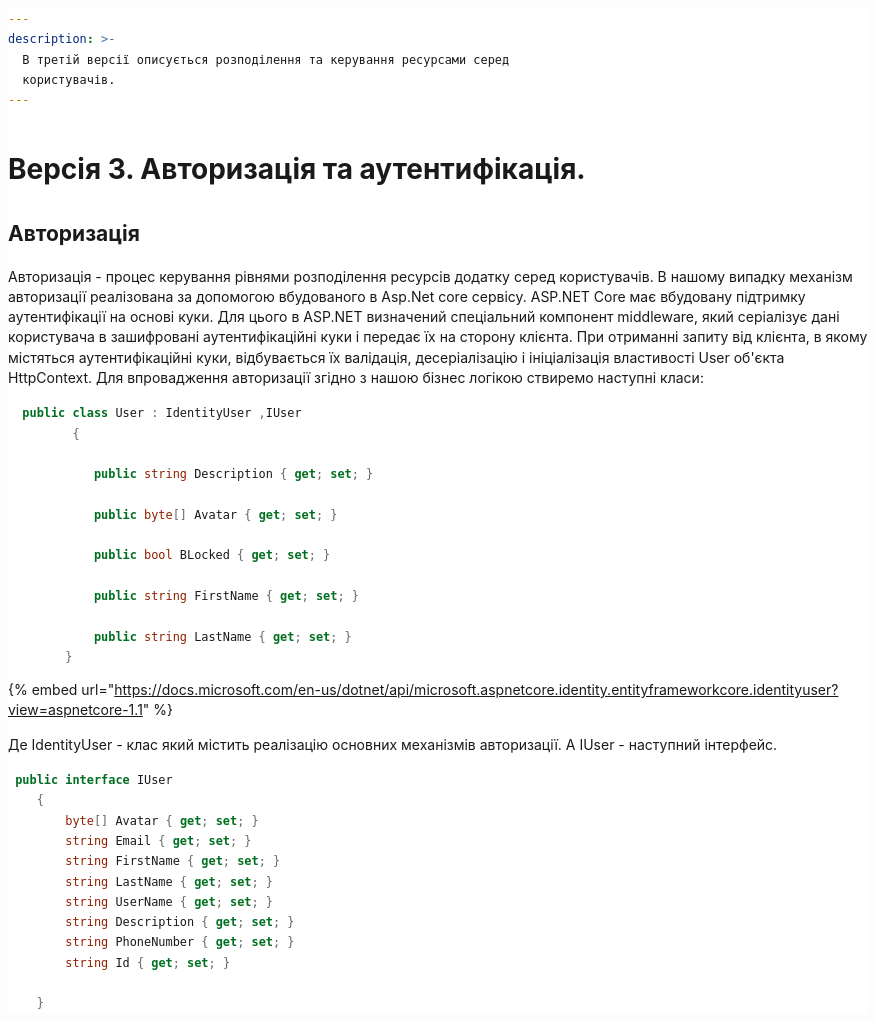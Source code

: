 ```yaml
---
description: >-
  В третій версії описується розподілення та керування ресурсами серед
  користувачів.
---
```


# Версія 3. Авторизація та аутентифікація.

## Авторизація 

Авторизація - процес керування рівнями розподілення ресурсів додатку серед користувачів. В нашому випадку механізм авторизації реалізована за допомогою вбудованого в Asp.Net core  сервісу. ASP.NET Core має вбудовану підтримку аутентифікації на основі куки. Для цього в ASP.NET визначений спеціальний компонент middleware, який серіалізує дані користувача в зашифровані аутентифікаційні куки і передає їх на сторону клієнта. При отриманні запиту від клієнта, в якому містяться аутентифікаційні куки, відбувається їх валідація, десеріалізацію і ініціалізація властивості User об'єкта HttpContext. Для впровадження авторизації згідно з нашою бізнес логікою ствиремо наступні класи:

```csharp
  public class User : IdentityUser ,IUser
         {
        
            public string Description { get; set; }

            public byte[] Avatar { get; set; }

            public bool BLocked { get; set; }

            public string FirstName { get; set; }
        
            public string LastName { get; set; }
        }
```

{% embed url="https://docs.microsoft.com/en-us/dotnet/api/microsoft.aspnetcore.identity.entityframeworkcore.identityuser?view=aspnetcore-1.1" %}

Де IdentityUser - клас який містить реалізацію основних механізмів авторизації. А IUser - наступний інтерфейс.

```csharp
 public interface IUser
    {
        byte[] Avatar { get; set; }
        string Email { get; set; }
        string FirstName { get; set; }
        string LastName { get; set; }
        string UserName { get; set; }
        string Description { get; set; }
        string PhoneNumber { get; set; }
        string Id { get; set; }
    
    }
```
